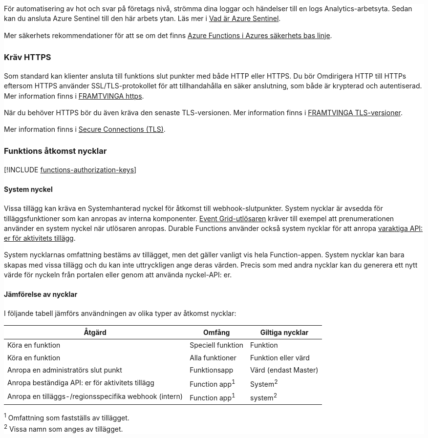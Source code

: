 För automatisering av hot och svar på företags nivå, strömma dina loggar och händelser till en logs Analytics-arbetsyta. Sedan kan du ansluta Azure Sentinel till den här arbets ytan. Läs mer i [Vad är Azure Sentinel](../sentinel/overview.md).  

Mer säkerhets rekommendationer för att se om det finns [Azure Functions i Azures säkerhets bas linje](security-baseline.md#logging-and-monitoring). 

### <a name="require-https"></a>Kräv HTTPS

Som standard kan klienter ansluta till funktions slut punkter med både HTTP eller HTTPS. Du bör Omdirigera HTTP till HTTPs eftersom HTTPS använder SSL/TLS-protokollet för att tillhandahålla en säker anslutning, som både är krypterad och autentiserad. Mer information finns i [FRAMTVINGA https](../app-service/configure-ssl-bindings.md#enforce-https).

När du behöver HTTPS bör du även kräva den senaste TLS-versionen. Mer information finns i [FRAMTVINGA TLS-versioner](../app-service/configure-ssl-bindings.md#enforce-tls-versions).

Mer information finns i [Secure Connections (TLS)](../app-service/overview-security.md#https-and-certificates).

### <a name="function-access-keys"></a>Funktions åtkomst nycklar

[!INCLUDE [functions-authorization-keys](../../includes/functions-authorization-keys.md)]

#### <a name="system-key"></a>System nyckel 

Vissa tillägg kan kräva en Systemhanterad nyckel för åtkomst till webhook-slutpunkter. System nycklar är avsedda för tilläggsfunktioner som kan anropas av interna komponenter. [Event Grid-utlösaren](functions-bindings-event-grid-trigger.md) kräver till exempel att prenumerationen använder en system nyckel när utlösaren anropas. Durable Functions använder också system nycklar för att anropa [varaktiga API: er för aktivitets tillägg](durable/durable-functions-http-api.md). 

System nycklarnas omfattning bestäms av tillägget, men det gäller vanligt vis hela Function-appen. System nycklar kan bara skapas med vissa tillägg och du kan inte uttryckligen ange deras värden. Precis som med andra nycklar kan du generera ett nytt värde för nyckeln från portalen eller genom att använda nyckel-API: er.

#### <a name="keys-comparison"></a>Jämförelse av nycklar

I följande tabell jämförs användningen av olika typer av åtkomst nycklar:

| Åtgärd                                        | Omfång                    | Giltiga nycklar         |
|-----------------------------------------------|--------------------------|--------------------|
| Köra en funktion                            | Speciell funktion        | Funktion           |
| Köra en funktion                            | Alla funktioner             | Funktion eller värd   |
| Anropa en administratörs slut punkt                        | Funktionsapp             | Värd (endast Master) |
| Anropa beständiga API: er för aktivitets tillägg              | Function app<sup>1</sup> | System<sup>2</sup> |
| Anropa en tilläggs-/regionsspecifika webhook (intern) | Function app<sup>1</sup> | system<sup>2</sup> |

<sup>1</sup> Omfattning som fastställs av tillägget.  
<sup>2</sup> Vissa namn som anges av tillägget.
